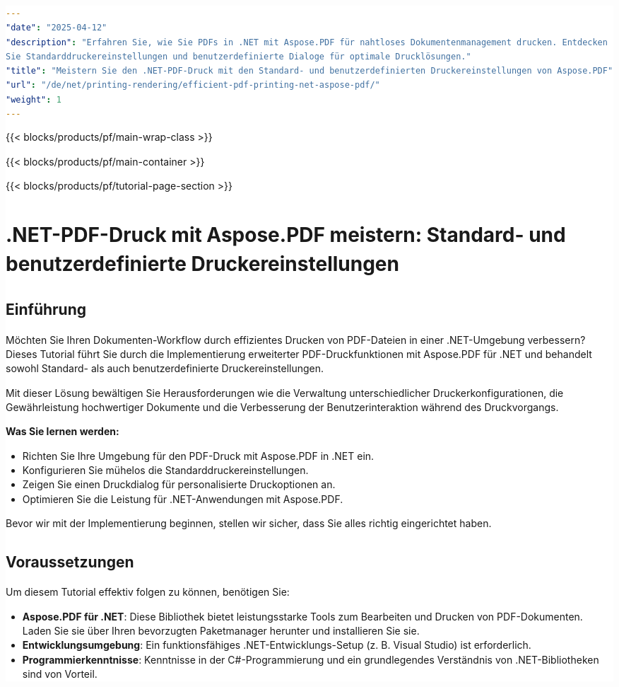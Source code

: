 ```yaml
---
"date": "2025-04-12"
"description": "Erfahren Sie, wie Sie PDFs in .NET mit Aspose.PDF für nahtloses Dokumentenmanagement drucken. Entdecken Sie Standarddruckereinstellungen und benutzerdefinierte Dialoge für optimale Drucklösungen."
"title": "Meistern Sie den .NET-PDF-Druck mit den Standard- und benutzerdefinierten Druckereinstellungen von Aspose.PDF"
"url": "/de/net/printing-rendering/efficient-pdf-printing-net-aspose-pdf/"
"weight": 1
---
```


{{< blocks/products/pf/main-wrap-class >}}

{{< blocks/products/pf/main-container >}}

{{< blocks/products/pf/tutorial-page-section >}}


# .NET-PDF-Druck mit Aspose.PDF meistern: Standard- und benutzerdefinierte Druckereinstellungen

## Einführung

Möchten Sie Ihren Dokumenten-Workflow durch effizientes Drucken von PDF-Dateien in einer .NET-Umgebung verbessern? Dieses Tutorial führt Sie durch die Implementierung erweiterter PDF-Druckfunktionen mit Aspose.PDF für .NET und behandelt sowohl Standard- als auch benutzerdefinierte Druckereinstellungen.

Mit dieser Lösung bewältigen Sie Herausforderungen wie die Verwaltung unterschiedlicher Druckerkonfigurationen, die Gewährleistung hochwertiger Dokumente und die Verbesserung der Benutzerinteraktion während des Druckvorgangs.

**Was Sie lernen werden:**
- Richten Sie Ihre Umgebung für den PDF-Druck mit Aspose.PDF in .NET ein.
- Konfigurieren Sie mühelos die Standarddruckereinstellungen.
- Zeigen Sie einen Druckdialog für personalisierte Druckoptionen an.
- Optimieren Sie die Leistung für .NET-Anwendungen mit Aspose.PDF.

Bevor wir mit der Implementierung beginnen, stellen wir sicher, dass Sie alles richtig eingerichtet haben.

## Voraussetzungen

Um diesem Tutorial effektiv folgen zu können, benötigen Sie:

- **Aspose.PDF für .NET**: Diese Bibliothek bietet leistungsstarke Tools zum Bearbeiten und Drucken von PDF-Dokumenten. Laden Sie sie über Ihren bevorzugten Paketmanager herunter und installieren Sie sie.
- **Entwicklungsumgebung**: Ein funktionsfähiges .NET-Entwicklungs-Setup (z. B. Visual Studio) ist erforderlich.
- **Programmierkenntnisse**: Kenntnisse in der C#-Programmierung und ein grundlegendes Verständnis von .NET-Bibliotheken sind von Vorteil.
